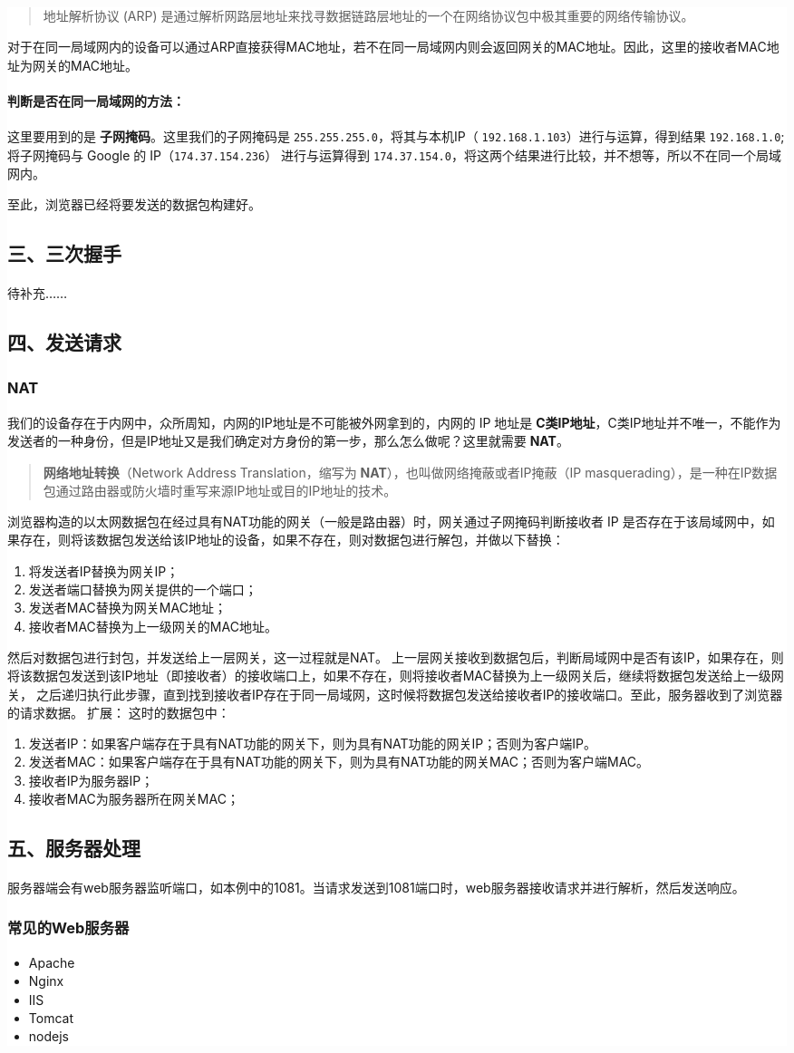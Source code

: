 > 地址解析协议 (ARP) 是通过解析网路层地址来找寻数据链路层地址的一个在网络协议包中极其重要的网络传输协议。

对于在同一局域网内的设备可以通过ARP直接获得MAC地址，若不在同一局域网内则会返回网关的MAC地址。因此，这里的接收者MAC地址为网关的MAC地址。

#### 判断是否在同一局域网的方法：

这里要用到的是 **子网掩码**。这里我们的子网掩码是 `255.255.255.0`，将其与本机IP（ `192.168.1.103`）进行与运算，得到结果 `192.168.1.0`;将子网掩码与 Google 的 IP（`174.37.154.236`） 进行与运算得到 `174.37.154.0`，将这两个结果进行比较，并不想等，所以不在同一个局域网内。

至此，浏览器已经将要发送的数据包构建好。

## 三、三次握手

待补充……

## 四、发送请求

### NAT

我们的设备存在于内网中，众所周知，内网的IP地址是不可能被外网拿到的，内网的 IP 地址是 **C类IP地址**，C类IP地址并不唯一，不能作为发送者的一种身份，但是IP地址又是我们确定对方身份的第一步，那么怎么做呢？这里就需要 **NAT**。

> **网络地址转换**（Network Address Translation，缩写为 **NAT**），也叫做网络掩蔽或者IP掩蔽（IP masquerading），是一种在IP数据包通过路由器或防火墙时重写来源IP地址或目的IP地址的技术。

浏览器构造的以太网数据包在经过具有NAT功能的网关（一般是路由器）时，网关通过子网掩码判断接收者 IP 是否存在于该局域网中，如果存在，则将该数据包发送给该IP地址的设备，如果不存在，则对数据包进行解包，并做以下替换：

1. 将发送者IP替换为网关IP；
2. 发送者端口替换为网关提供的一个端口；
3. 发送者MAC替换为网关MAC地址；
4. 接收者MAC替换为上一级网关的MAC地址。

然后对数据包进行封包，并发送给上一层网关，这一过程就是NAT。
上一层网关接收到数据包后，判断局域网中是否有该IP，如果存在，则将该数据包发送到该IP地址（即接收者）的接收端口上，如果不存在，则将接收者MAC替换为上一级网关后，继续将数据包发送给上一级网关，
之后递归执行此步骤，直到找到接收者IP存在于同一局域网，这时候将数据包发送给接收者IP的接收端口。至此，服务器收到了浏览器的请求数据。
扩展：
这时的数据包中：

1. 发送者IP：如果客户端存在于具有NAT功能的网关下，则为具有NAT功能的网关IP；否则为客户端IP。
2. 发送者MAC：如果客户端存在于具有NAT功能的网关下，则为具有NAT功能的网关MAC；否则为客户端MAC。
3. 接收者IP为服务器IP；
4. 接收者MAC为服务器所在网关MAC；

## 五、服务器处理

服务器端会有web服务器监听端口，如本例中的1081。当请求发送到1081端口时，web服务器接收请求并进行解析，然后发送响应。

### 常见的Web服务器

- Apache
- Nginx
- IIS
- Tomcat
- nodejs
